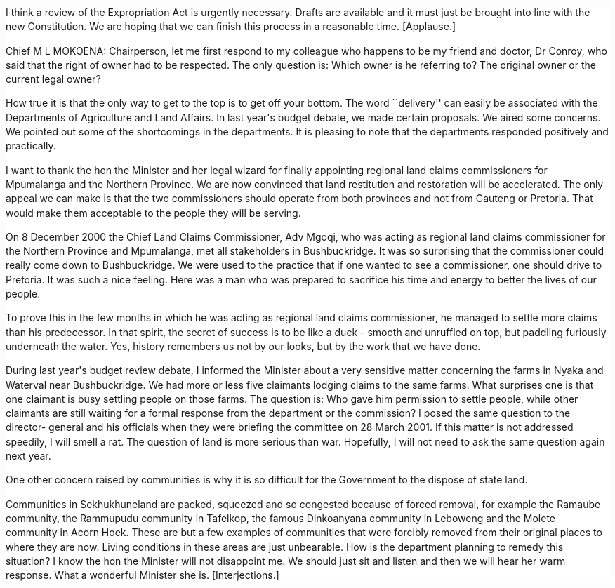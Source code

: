 I think a review of the Expropriation Act is urgently necessary. Drafts are
available and it must just be brought into line with the new Constitution.
We are hoping that we can finish this process in a reasonable time.
[Applause.]

Chief M L MOKOENA: Chairperson, let me first respond to my colleague who
happens to be my friend and doctor, Dr Conroy, who said that the right of
owner had to be respected. The only question is: Which owner is he
referring to? The original owner or the current legal owner?

How true it is that the only way to get to the top is to get off your
bottom. The word ``delivery'' can easily be associated with the Departments
of Agriculture and Land Affairs. In last year's budget debate, we made
certain proposals. We aired some concerns. We pointed out some of the
shortcomings in the departments. It is pleasing to note that the
departments responded positively and practically.

I want to thank the hon the Minister and her legal wizard for finally
appointing regional land claims commissioners for Mpumalanga and the
Northern Province. We are now convinced that land restitution and
restoration will be accelerated. The only appeal we can make is that the
two commissioners should operate from both provinces and not from Gauteng
or Pretoria. That would make them acceptable to the people they will be
serving.

On 8 December 2000 the Chief Land Claims Commissioner, Adv Mgoqi, who was
acting as regional land claims commissioner for the Northern Province and
Mpumalanga, met all stakeholders in Bushbuckridge. It was so surprising
that the commissioner could really come down to Bushbuckridge. We were used
to the practice that if one wanted to see a commissioner, one should drive
to Pretoria. It was such a nice feeling. Here was a man who was prepared to
sacrifice his time and energy to better the lives of our people.

To prove this in the few months in which he was acting as regional land
claims commissioner, he managed to settle more claims than his predecessor.
In that spirit, the secret of success is to be like a duck - smooth and
unruffled on top, but paddling furiously underneath the water. Yes, history
remembers us not by our looks, but by the work that we have done.

During last year's budget review debate, I informed the Minister about a
very sensitive matter concerning the farms in Nyaka and Waterval near
Bushbuckridge. We had more or less five claimants lodging claims to the
same farms. What surprises one is that one claimant is busy settling people
on those farms. The question is: Who gave him permission to settle people,
while other claimants are still waiting for a formal response from the
department or the commission? I posed the same question to the director-
general and his officials when they were briefing the committee on 28 March
2001. If this matter is not addressed speedily, I will smell a rat. The
question of land is more serious than war. Hopefully, I will not need to
ask the same question again next year.

One other concern raised by communities is why it is so difficult for the
Government to the dispose of state land.

Communities in Sekhukhuneland are packed, squeezed and so congested because
of forced removal, for example the Ramaube community, the Rammupudu
community in Tafelkop, the famous Dinkoanyana community in Leboweng and the
Molete community in Acorn Hoek. These are but a few examples of communities
that were forcibly removed from their original places to where they are
now. Living conditions in these areas are just unbearable. How is the
department planning to remedy this situation? I know the hon the Minister
will not disappoint me. We should just sit and listen and then we will hear
her warm response. What a wonderful Minister she is. [Interjections.]
